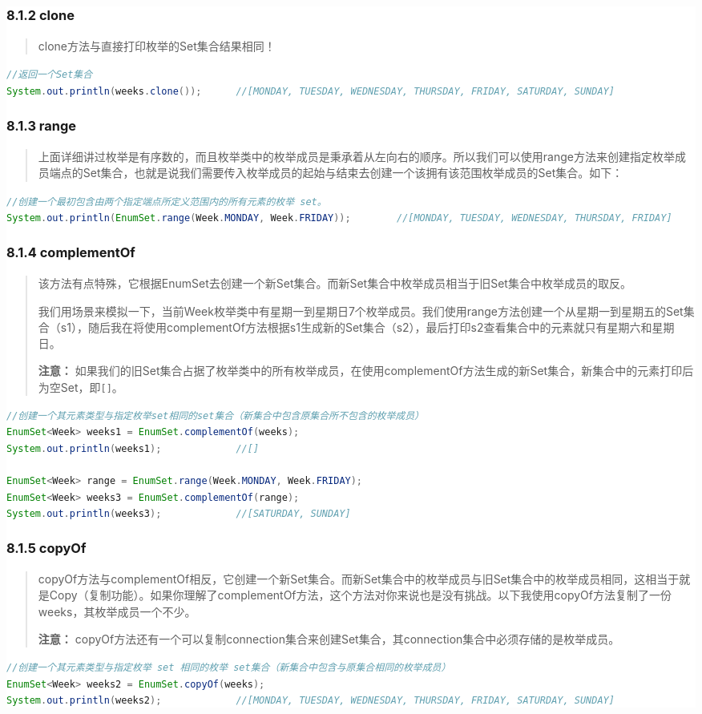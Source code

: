 

### 8.1.2 clone

> clone方法与直接打印枚举的Set集合结果相同！

```java
//返回一个Set集合
System.out.println(weeks.clone());      //[MONDAY, TUESDAY, WEDNESDAY, THURSDAY, FRIDAY, SATURDAY, SUNDAY]
```



### 8.1.3 range

> 上面详细讲过枚举是有序数的，而且枚举类中的枚举成员是秉承着从左向右的顺序。所以我们可以使用range方法来创建指定枚举成员端点的Set集合，也就是说我们需要传入枚举成员的起始与结束去创建一个该拥有该范围枚举成员的Set集合。如下：

```java
//创建一个最初包含由两个指定端点所定义范围内的所有元素的枚举 set。
System.out.println(EnumSet.range(Week.MONDAY, Week.FRIDAY));        //[MONDAY, TUESDAY, WEDNESDAY, THURSDAY, FRIDAY]
```



### 8.1.4 complementOf

> 该方法有点特殊，它根据EnumSet去创建一个新Set集合。而新Set集合中枚举成员相当于旧Set集合中枚举成员的取反。
>
> 我们用场景来模拟一下，当前Week枚举类中有星期一到星期日7个枚举成员。我们使用range方法创建一个从星期一到星期五的Set集合（s1），随后我在将使用complementOf方法根据s1生成新的Set集合（s2），最后打印s2查看集合中的元素就只有星期六和星期日。
>
> **注意：** 如果我们的旧Set集合占据了枚举类中的所有枚举成员，在使用complementOf方法生成的新Set集合，新集合中的元素打印后为空Set，即`[]`。

```java
//创建一个其元素类型与指定枚举set相同的set集合（新集合中包含原集合所不包含的枚举成员）
EnumSet<Week> weeks1 = EnumSet.complementOf(weeks);
System.out.println(weeks1);             //[]

EnumSet<Week> range = EnumSet.range(Week.MONDAY, Week.FRIDAY);
EnumSet<Week> weeks3 = EnumSet.complementOf(range);
System.out.println(weeks3);    			//[SATURDAY, SUNDAY]
```



### 8.1.5 copyOf

> copyOf方法与complementOf相反，它创建一个新Set集合。而新Set集合中的枚举成员与旧Set集合中的枚举成员相同，这相当于就是Copy（复制功能）。如果你理解了complementOf方法，这个方法对你来说也是没有挑战。以下我使用copyOf方法复制了一份weeks，其枚举成员一个不少。
>
> **注意：** copyOf方法还有一个可以复制connection集合来创建Set集合，其connection集合中必须存储的是枚举成员。

```java
//创建一个其元素类型与指定枚举 set 相同的枚举 set集合（新集合中包含与原集合相同的枚举成员）
EnumSet<Week> weeks2 = EnumSet.copyOf(weeks);
System.out.println(weeks2);             //[MONDAY, TUESDAY, WEDNESDAY, THURSDAY, FRIDAY, SATURDAY, SUNDAY]
```
